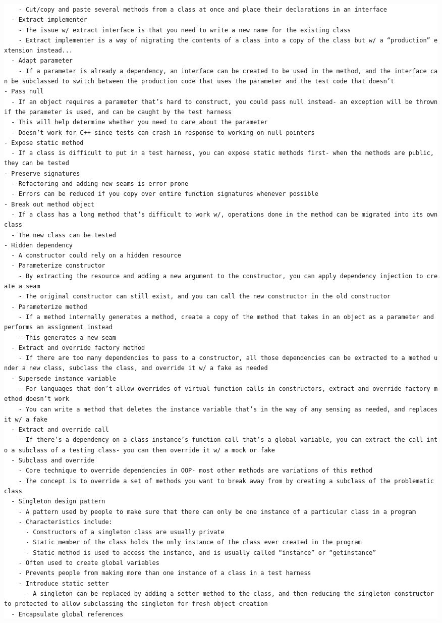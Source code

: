         - Cut/copy and paste several methods from a class at once and place their declarations in an interface
      - Extract implementer
        - The issue w/ extract interface is that you need to write a new name for the existing class
        - Extract implementer is a way of migrating the contents of a class into a copy of the class but w/ a “production” extension instead...
      - Adapt parameter
        - If a parameter is already a dependency, an interface can be created to be used in the method, and the interface can be subclassed to switch between the production code that uses the parameter and the test code that doesn’t
    - Pass null
      - If an object requires a parameter that’s hard to construct, you could pass null instead- an exception will be thrown if the parameter is used, and can be caught by the test harness
      - This will help determine whether you need to care about the parameter
      - Doesn’t work for C++ since tests can crash in response to working on null pointers
    - Expose static method
      - If a class is difficult to put in a test harness, you can expose static methods first- when the methods are public, they can be tested
    - Preserve signatures
      - Refactoring and adding new seams is error prone
      - Errors can be reduced if you copy over entire function signatures whenever possible
    - Break out method object
      - If a class has a long method that’s difficult to work w/, operations done in the method can be migrated into its own class
      - The new class can be tested
    - Hidden dependency 
      - A constructor could rely on a hidden resource
      - Parameterize constructor
        - By extracting the resource and adding a new argument to the constructor, you can apply dependency injection to create a seam 
        - The original constructor can still exist, and you can call the new constructor in the old constructor
      - Parameterize method
        - If a method internally generates a method, create a copy of the method that takes in an object as a parameter and performs an assignment instead
        - This generates a new seam
      - Extract and override factory method
        - If there are too many dependencies to pass to a constructor, all those dependencies can be extracted to a method under a new class, subclass the class, and override it w/ a fake as needed
      - Supersede instance variable
        - For languages that don’t allow overrides of virtual function calls in constructors, extract and override factory method doesn’t work
        - You can write a method that deletes the instance variable that’s in the way of any sensing as needed, and replaces it w/ a fake
      - Extract and override call
        - If there’s a dependency on a class instance’s function call that’s a global variable, you can extract the call into a subclass of a testing class- you can then override it w/ a mock or fake
      - Subclass and override
        - Core technique to override dependencies in OOP- most other methods are variations of this method
        - The concept is to override a set of methods you want to break away from by creating a subclass of the problematic class
      - Singleton design pattern
        - A pattern used by people to make sure that there can only be one instance of a particular class in a program
        - Characteristics include:	
          - Constructors of a singleton class are usually private
          - Static member of the class holds the only instance of the class ever created in the program
          - Static method is used to access the instance, and is usually called “instance” or “getinstance”
        - Often used to create global variables
        - Prevents people from making more than one instance of a class in a test harness
        - Introduce static setter
          - A singleton can be replaced by adding a setter method to the class, and then reducing the singleton constructor to protected to allow subclassing the singleton for fresh object creation
      - Encapsulate global references